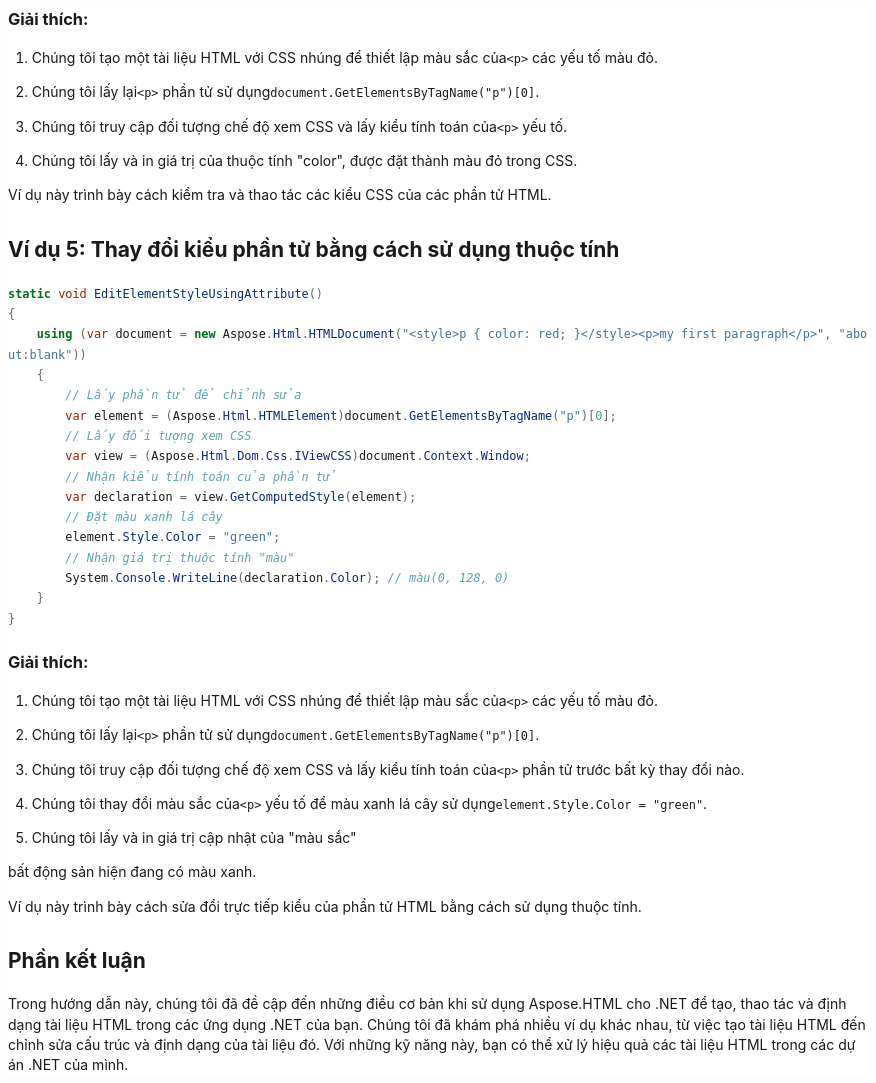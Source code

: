 ### Giải thích:

1.  Chúng tôi tạo một tài liệu HTML với CSS nhúng để thiết lập màu sắc của`<p>` các yếu tố màu đỏ.

2.  Chúng tôi lấy lại`<p>` phần tử sử dụng`document.GetElementsByTagName("p")[0]`.

3.  Chúng tôi truy cập đối tượng chế độ xem CSS và lấy kiểu tính toán của`<p>` yếu tố.

4. Chúng tôi lấy và in giá trị của thuộc tính "color", được đặt thành màu đỏ trong CSS.

Ví dụ này trình bày cách kiểm tra và thao tác các kiểu CSS của các phần tử HTML.

## Ví dụ 5: Thay đổi kiểu phần tử bằng cách sử dụng thuộc tính

```csharp
static void EditElementStyleUsingAttribute()
{
    using (var document = new Aspose.Html.HTMLDocument("<style>p { color: red; }</style><p>my first paragraph</p>", "about:blank"))
    {
        // Lấy phần tử để chỉnh sửa
        var element = (Aspose.Html.HTMLElement)document.GetElementsByTagName("p")[0];
        // Lấy đối tượng xem CSS
        var view = (Aspose.Html.Dom.Css.IViewCSS)document.Context.Window;
        // Nhận kiểu tính toán của phần tử
        var declaration = view.GetComputedStyle(element);
        // Đặt màu xanh lá cây
        element.Style.Color = "green";
        // Nhận giá trị thuộc tính "màu"
        System.Console.WriteLine(declaration.Color); // màu(0, 128, 0)
    }
}
```

### Giải thích:

1.  Chúng tôi tạo một tài liệu HTML với CSS nhúng để thiết lập màu sắc của`<p>` các yếu tố màu đỏ.

2.  Chúng tôi lấy lại`<p>` phần tử sử dụng`document.GetElementsByTagName("p")[0]`.

3.  Chúng tôi truy cập đối tượng chế độ xem CSS và lấy kiểu tính toán của`<p>` phần tử trước bất kỳ thay đổi nào.

4.  Chúng tôi thay đổi màu sắc của`<p>` yếu tố để màu xanh lá cây sử dụng`element.Style.Color = "green"`.

5. Chúng tôi lấy và in giá trị cập nhật của "màu sắc"

 bất động sản hiện đang có màu xanh.

Ví dụ này trình bày cách sửa đổi trực tiếp kiểu của phần tử HTML bằng cách sử dụng thuộc tính.

## Phần kết luận

Trong hướng dẫn này, chúng tôi đã đề cập đến những điều cơ bản khi sử dụng Aspose.HTML cho .NET để tạo, thao tác và định dạng tài liệu HTML trong các ứng dụng .NET của bạn. Chúng tôi đã khám phá nhiều ví dụ khác nhau, từ việc tạo tài liệu HTML đến chỉnh sửa cấu trúc và định dạng của tài liệu đó. Với những kỹ năng này, bạn có thể xử lý hiệu quả các tài liệu HTML trong các dự án .NET của mình.
